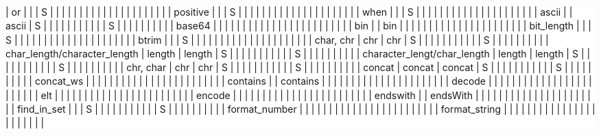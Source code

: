 | or                           |                        |                       | S      |                          |         |      |       |     |      |       |        |      |           |        |         |      |        |          |       |     |        |     |
| positive                     |                        |                       | S      |                          |         |      |       |     |      |       |        |      |           |        |         |      |        |          |       |     |        |     |
| when                         |                        |                       | S      |                          |         |      |       |     |      |       |        |      |           |        |         |      |        |          |       |     |        |     |
| ascii                        |                        | ascii                 | S      |                          |         |      |       |     |      |       |        |      |           | S      |         |      |        |          |       |     |        |     |
| base64                       |                        |                       |        |                          |         |      |       |     |      |       |        |      |           |        |         |      |        |          |       |     |        |     |
| bin                          |                        | bin                   |        |                          |         |      |       |     |      |       |        |      |           |        |         |      |        |          |       |     |        |     |
| bit_length                   |                        |                       | S      |                          |         |      |       |     |      |       |        |      |           |        |         |      |        |          |       |     |        |     |
| btrim                        |                        |                       | S      |                          |         |      |       |     |      |       |        |      |           |        |         |      |        |          |       |     |        |     |
| char, chr                    | chr                    | chr                   | S      |                          |         |      |       |     |      |       |        |      |           | S      |         |      |        |          |       |     |        |     |
| char_length/character_length | length                 | length                | S      |                          |         |      |       |     |      |       |        |      |           | S      |         |      |        |          |       |     |        |     |
| character_lengt/char_length  | length                 | length                | S      |                          |         |      |       |     |      |       |        |      |           | S      |         |      |        |          |       |     |        |     |
| chr, char                    | chr                    | chr                   | S      |                          |         |      |       |     |      |       |        |      |           | S      |         |      |        |          |       |     |        |     |
| concat                       | concat                 | concat                | S      |                          |         |      |       |     |      |       |        |      |           | S      |         |      |        |          |       |     |        |     |
| concat_ws                    |                        |                       |        |                          |         |      |       |     |      |       |        |      |           |        |         |      |        |          |       |     |        |     |
| contains                     |                        | contains              |        |                          |         |      |       |     |      |       |        |      |           |        |         |      |        |          |       |     |        |     |
| decode                       |                        |                       |        |                          |         |      |       |     |      |       |        |      |           |        |         |      |        |          |       |     |        |     |
| elt                          |                        |                       |        |                          |         |      |       |     |      |       |        |      |           |        |         |      |        |          |       |     |        |     |
| encode                       |                        |                       |        |                          |         |      |       |     |      |       |        |      |           |        |         |      |        |          |       |     |        |     |
| endswith                     |                        | endsWith              |        |                          |         |      |       |     |      |       |        |      |           |        |         |      |        |          |       |     |        |     |
| find_in_set                  |                        |                       | S      |                          |         |      |       |     |      |       |        |      |           | S      |         |      |        |          |       |     |        |     |
| format_number                |                        |                       |        |                          |         |      |       |     |      |       |        |      |           |        |         |      |        |          |       |     |        |     |
| format_string                |                        |                       |        |                          |         |      |       |     |      |       |        |      |           |        |         |      |        |          |       |     |        |     |